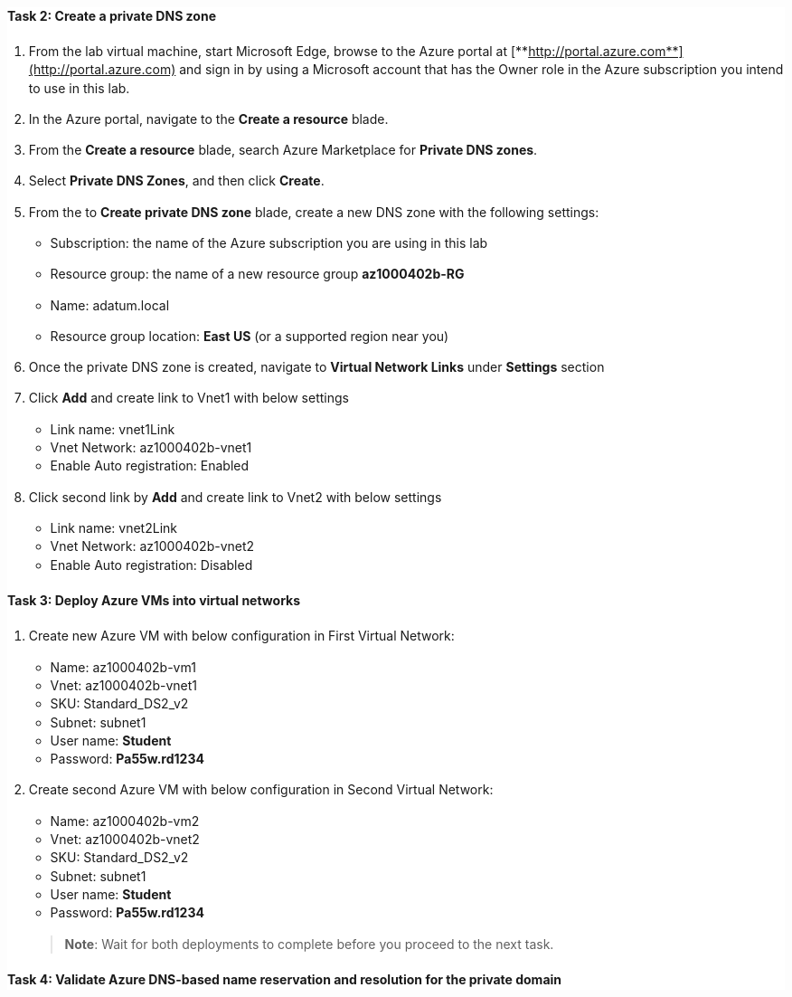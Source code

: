 
#### Task 2: Create a private DNS zone
  
1. From the lab virtual machine, start Microsoft Edge, browse to the Azure portal at [**http://portal.azure.com**](http://portal.azure.com) and sign in by using a Microsoft account that has the Owner role in the Azure subscription you intend to use in this lab.

1. In the Azure portal, navigate to the **Create a resource** blade.

1. From the **Create a resource** blade, search Azure Marketplace for **Private DNS zones**.

1. Select **Private DNS Zones**, and then click **Create**.

1. From the to **Create private DNS zone** blade, create a new DNS zone with the following settings: 

    - Subscription: the name of the Azure subscription you are using in this lab

    - Resource group: the name of a new resource group **az1000402b-RG**

    - Name: adatum.local

    - Resource group location: **East US** (or a supported region near you)

1. Once the private DNS zone is created, navigate to **Virtual Network Links** under **Settings** section

1. Click **Add** and create link to Vnet1 with below settings
    - Link name: vnet1Link
    - Vnet Network: az1000402b-vnet1
    - Enable Auto registration: Enabled

1. Click second link by **Add** and create link to Vnet2 with below settings
    - Link name: vnet2Link
    - Vnet Network: az1000402b-vnet2
    - Enable Auto registration: Disabled

#### Task 3: Deploy Azure VMs into virtual networks

1. Create new Azure VM with below configuration in First Virtual Network:
    - Name: az1000402b-vm1
    - Vnet: az1000402b-vnet1
    - SKU: Standard_DS2_v2
    - Subnet: subnet1
    - User name: **Student**
    - Password: **Pa55w.rd1234**

2. Create second Azure VM with below configuration in Second Virtual Network:
    - Name: az1000402b-vm2
    - Vnet: az1000402b-vnet2
    - SKU: Standard_DS2_v2
    - Subnet: subnet1
    - User name: **Student**
    - Password: **Pa55w.rd1234**

   > **Note**: Wait for both deployments to complete before you proceed to the next task.


#### Task 4: Validate Azure DNS-based name reservation and resolution for the private domain
